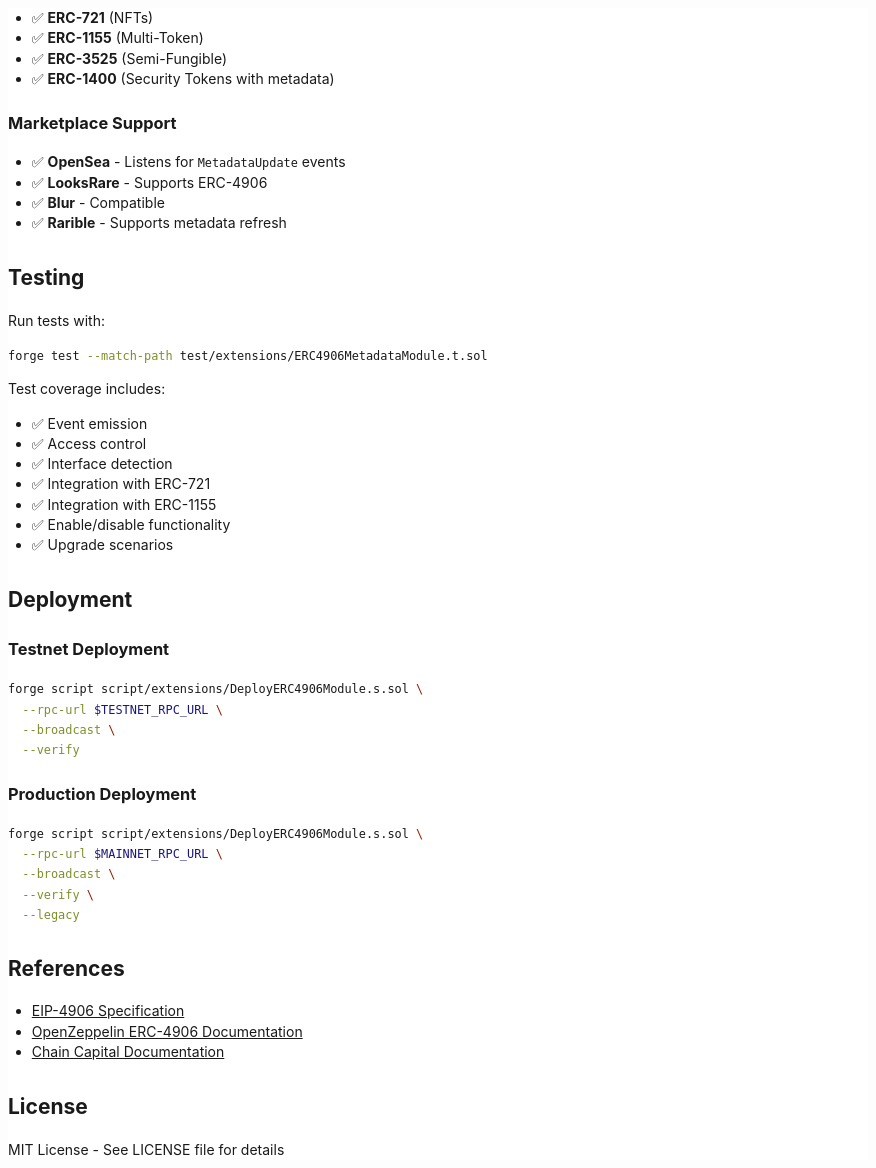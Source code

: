 - ✅ **ERC-721** (NFTs)
- ✅ **ERC-1155** (Multi-Token)
- ✅ **ERC-3525** (Semi-Fungible)
- ✅ **ERC-1400** (Security Tokens with metadata)

### Marketplace Support

- ✅ **OpenSea** - Listens for `MetadataUpdate` events
- ✅ **LooksRare** - Supports ERC-4906
- ✅ **Blur** - Compatible
- ✅ **Rarible** - Supports metadata refresh

## Testing

Run tests with:
```bash
forge test --match-path test/extensions/ERC4906MetadataModule.t.sol
```

Test coverage includes:
- ✅ Event emission
- ✅ Access control
- ✅ Interface detection
- ✅ Integration with ERC-721
- ✅ Integration with ERC-1155
- ✅ Enable/disable functionality
- ✅ Upgrade scenarios

## Deployment

### Testnet Deployment

```bash
forge script script/extensions/DeployERC4906Module.s.sol \
  --rpc-url $TESTNET_RPC_URL \
  --broadcast \
  --verify
```

### Production Deployment

```bash
forge script script/extensions/DeployERC4906Module.s.sol \
  --rpc-url $MAINNET_RPC_URL \
  --broadcast \
  --verify \
  --legacy
```

## References

- [EIP-4906 Specification](https://eips.ethereum.org/EIPS/eip-4906)
- [OpenZeppelin ERC-4906 Documentation](https://docs.openzeppelin.com/contracts/5.x/api/interfaces#IERC4906)
- [Chain Capital Documentation](/docs)

## License

MIT License - See LICENSE file for details
